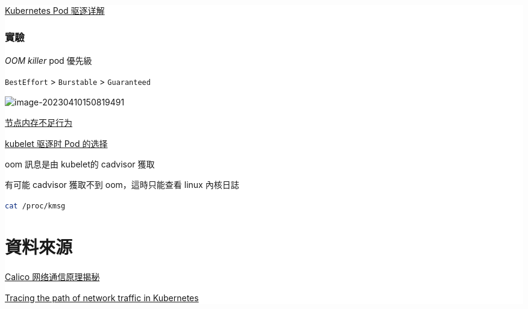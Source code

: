 [Kubernetes Pod 驱逐详解](https://icloudnative.io/posts/kubernetes-eviction/)

### 實驗

*OOM killer*  pod 優先級

`BestEffort` > `Burstable` > `Guaranteed`

![image-20230410150819491](./Kubernetes.assets/image-20230410150819491.png)

[节点内存不足行为](https://kubernetes.io/zh-cn/docs/concepts/scheduling-eviction/node-pressure-eviction/)

[kubelet 驱逐时 Pod 的选择](https://kubernetes.io/zh-cn/docs/concepts/scheduling-eviction/node-pressure-eviction/#kubelet-%E9%A9%B1%E9%80%90%E6%97%B6-pod-%E7%9A%84%E9%80%89%E6%8B%A9)

oom 訊息是由 kubelet的 cadvisor 獲取

有可能 cadvisor 獲取不到 oom，這時只能查看 linux 內核日誌

``` sh
cat /proc/kmsg
```



# 資料來源

[Calico 网络通信原理揭秘](https://zhuanlan.zhihu.com/p/75933393)

[Tracing the path of network traffic in Kubernetes](https://learnk8s.io/kubernetes-network-packets)

